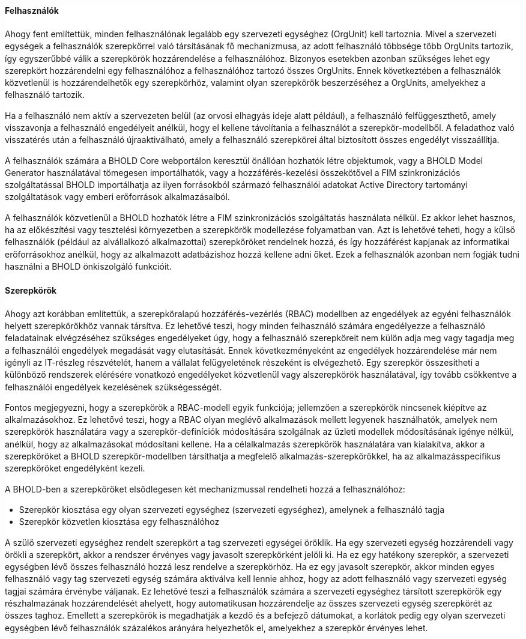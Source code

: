 #### <a name="users"></a>Felhasználók

Ahogy fent említettük, minden felhasználónak legalább egy szervezeti egységhez (OrgUnit) kell tartoznia. Mivel a szervezeti egységek a felhasználók szerepkörrel való társításának fő mechanizmusa, az adott felhasználó többsége több OrgUnits tartozik, így egyszerűbbé válik a szerepkörök hozzárendelése a felhasználóhoz. Bizonyos esetekben azonban szükséges lehet egy szerepkört hozzárendelni egy felhasználóhoz a felhasználóhoz tartozó összes OrgUnits. Ennek következtében a felhasználók közvetlenül is hozzárendelhetők egy szerepkörhöz, valamint olyan szerepkörök beszerzéséhez a OrgUnits, amelyekhez a felhasználó tartozik.

Ha a felhasználó nem aktív a szervezeten belül (az orvosi elhagyás ideje alatt például), a felhasználó felfüggeszthető, amely visszavonja a felhasználó engedélyeit anélkül, hogy el kellene távolítania a felhasználót a szerepkör-modellből. A feladathoz való visszatérés után a felhasználó újraaktiválható, amely a felhasználó szerepkörei által biztosított összes engedélyt visszaállítja.

A felhasználók számára a BHOLD Core webportálon keresztül önállóan hozhatók létre objektumok, vagy a BHOLD Model Generator használatával tömegesen importálhatók, vagy a hozzáférés-kezelési összekötővel a FIM szinkronizációs szolgáltatással BHOLD importálhatja az ilyen forrásokból származó felhasználói adatokat Active Directory tartományi szolgáltatások vagy emberi erőforrások alkalmazásaiból.

A felhasználók közvetlenül a BHOLD hozhatók létre a FIM szinkronizációs szolgáltatás használata nélkül. Ez akkor lehet hasznos, ha az előkészítési vagy tesztelési környezetben a szerepkörök modellezése folyamatban van. Azt is lehetővé teheti, hogy a külső felhasználók (például az alvállalkozó alkalmazottai) szerepköröket rendelnek hozzá, és így hozzáférést kapjanak az informatikai erőforrásokhoz anélkül, hogy az alkalmazott adatbázishoz hozzá kellene adni őket. Ezek a felhasználók azonban nem fogják tudni használni a BHOLD önkiszolgáló funkcióit.

#### <a name="roles"></a>Szerepkörök

Ahogy azt korábban említettük, a szerepköralapú hozzáférés-vezérlés (RBAC) modellben az engedélyek az egyéni felhasználók helyett szerepkörökhöz vannak társítva. Ez lehetővé teszi, hogy minden felhasználó számára engedélyezze a felhasználó feladatainak elvégzéséhez szükséges engedélyeket úgy, hogy a felhasználó szerepköreit nem külön adja meg vagy tagadja meg a felhasználói engedélyek megadását vagy elutasítását. Ennek következményeként az engedélyek hozzárendelése már nem igényli az IT-részleg részvételét, hanem a vállalat felügyeletének részeként is elvégezhető. Egy szerepkör összesítheti a különböző rendszerek elérésére vonatkozó engedélyeket közvetlenül vagy alszerepkörök használatával, így tovább csökkentve a felhasználói engedélyek kezelésének szükségességét.

Fontos megjegyezni, hogy a szerepkörök a RBAC-modell egyik funkciója; jellemzően a szerepkörök nincsenek kiépítve az alkalmazásokhoz. Ez lehetővé teszi, hogy a RBAC olyan meglévő alkalmazások mellett legyenek használhatók, amelyek nem szerepkörök használatára vagy a szerepkör-definíciók módosítására szolgálnak az üzleti modellek módosításának igénye nélkül, anélkül, hogy az alkalmazásokat módosítani kellene. Ha a célalkalmazás szerepkörök használatára van kialakítva, akkor a szerepköröket a BHOLD szerepkör-modellben társíthatja a megfelelő alkalmazás-szerepkörökkel, ha az alkalmazásspecifikus szerepköröket engedélyként kezeli.

A BHOLD-ben a szerepköröket elsődlegesen két mechanizmussal rendelheti hozzá a felhasználóhoz:

- Szerepkör kiosztása egy olyan szervezeti egységhez (szervezeti egységhez), amelynek a felhasználó tagja
- Szerepkör közvetlen kiosztása egy felhasználóhoz

A szülő szervezeti egységhez rendelt szerepkört a tag szervezeti egységei öröklik. Ha egy szervezeti egység hozzárendeli vagy örökli a szerepkört, akkor a rendszer érvényes vagy javasolt szerepkörként jelöli ki. Ha ez egy hatékony szerepkör, a szervezeti egységben lévő összes felhasználó hozzá lesz rendelve a szerepkörhöz. Ha ez egy javasolt szerepkör, akkor minden egyes felhasználó vagy tag szervezeti egység számára aktiválva kell lennie ahhoz, hogy az adott felhasználó vagy szervezeti egység tagjai számára érvénybe váljanak. Ez lehetővé teszi a felhasználók számára a szervezeti egységhez társított szerepkörök egy részhalmazának hozzárendelését ahelyett, hogy automatikusan hozzárendelje az összes szervezeti egység szerepkörét az összes taghoz. Emellett a szerepkörök is megadhatják a kezdő és a befejező dátumokat, a korlátok pedig egy olyan szervezeti egységben lévő felhasználók százalékos arányára helyezhetők el, amelyekhez a szerepkör érvényes lehet.
